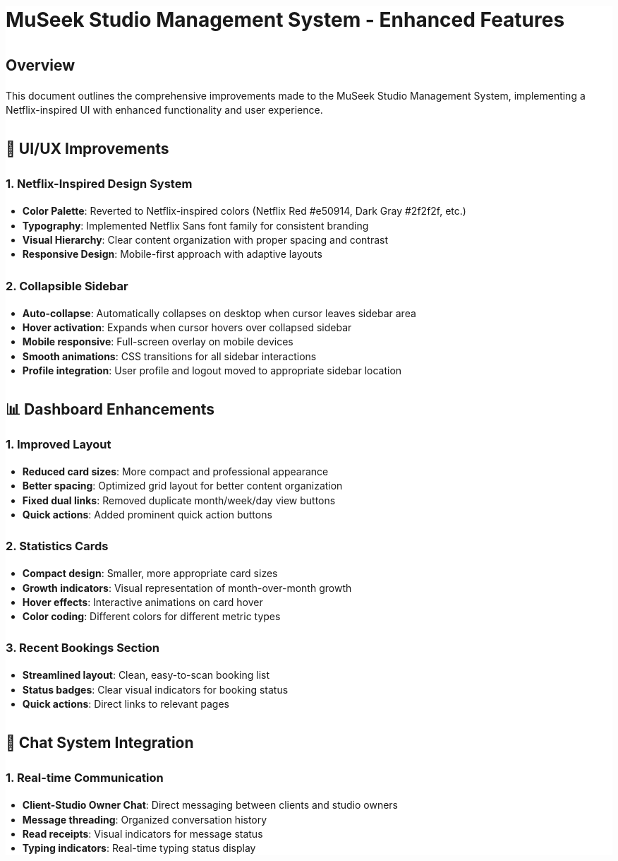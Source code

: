 # MuSeek Studio Management System - Enhanced Features

## Overview
This document outlines the comprehensive improvements made to the MuSeek Studio Management System, implementing a Netflix-inspired UI with enhanced functionality and user experience.

## 🎨 UI/UX Improvements

### 1. Netflix-Inspired Design System
- **Color Palette**: Reverted to Netflix-inspired colors (Netflix Red #e50914, Dark Gray #2f2f2f, etc.)
- **Typography**: Implemented Netflix Sans font family for consistent branding
- **Visual Hierarchy**: Clear content organization with proper spacing and contrast
- **Responsive Design**: Mobile-first approach with adaptive layouts

### 2. Collapsible Sidebar
- **Auto-collapse**: Automatically collapses on desktop when cursor leaves sidebar area
- **Hover activation**: Expands when cursor hovers over collapsed sidebar
- **Mobile responsive**: Full-screen overlay on mobile devices
- **Smooth animations**: CSS transitions for all sidebar interactions
- **Profile integration**: User profile and logout moved to appropriate sidebar location

## 📊 Dashboard Enhancements

### 1. Improved Layout
- **Reduced card sizes**: More compact and professional appearance
- **Better spacing**: Optimized grid layout for better content organization
- **Fixed dual links**: Removed duplicate month/week/day view buttons
- **Quick actions**: Added prominent quick action buttons

### 2. Statistics Cards
- **Compact design**: Smaller, more appropriate card sizes
- **Growth indicators**: Visual representation of month-over-month growth
- **Hover effects**: Interactive animations on card hover
- **Color coding**: Different colors for different metric types

### 3. Recent Bookings Section
- **Streamlined layout**: Clean, easy-to-scan booking list
- **Status badges**: Clear visual indicators for booking status
- **Quick actions**: Direct links to relevant pages

## 💬 Chat System Integration

### 1. Real-time Communication
- **Client-Studio Owner Chat**: Direct messaging between clients and studio owners
- **Message threading**: Organized conversation history
- **Read receipts**: Visual indicators for message status
- **Typing indicators**: Real-time typing status display

